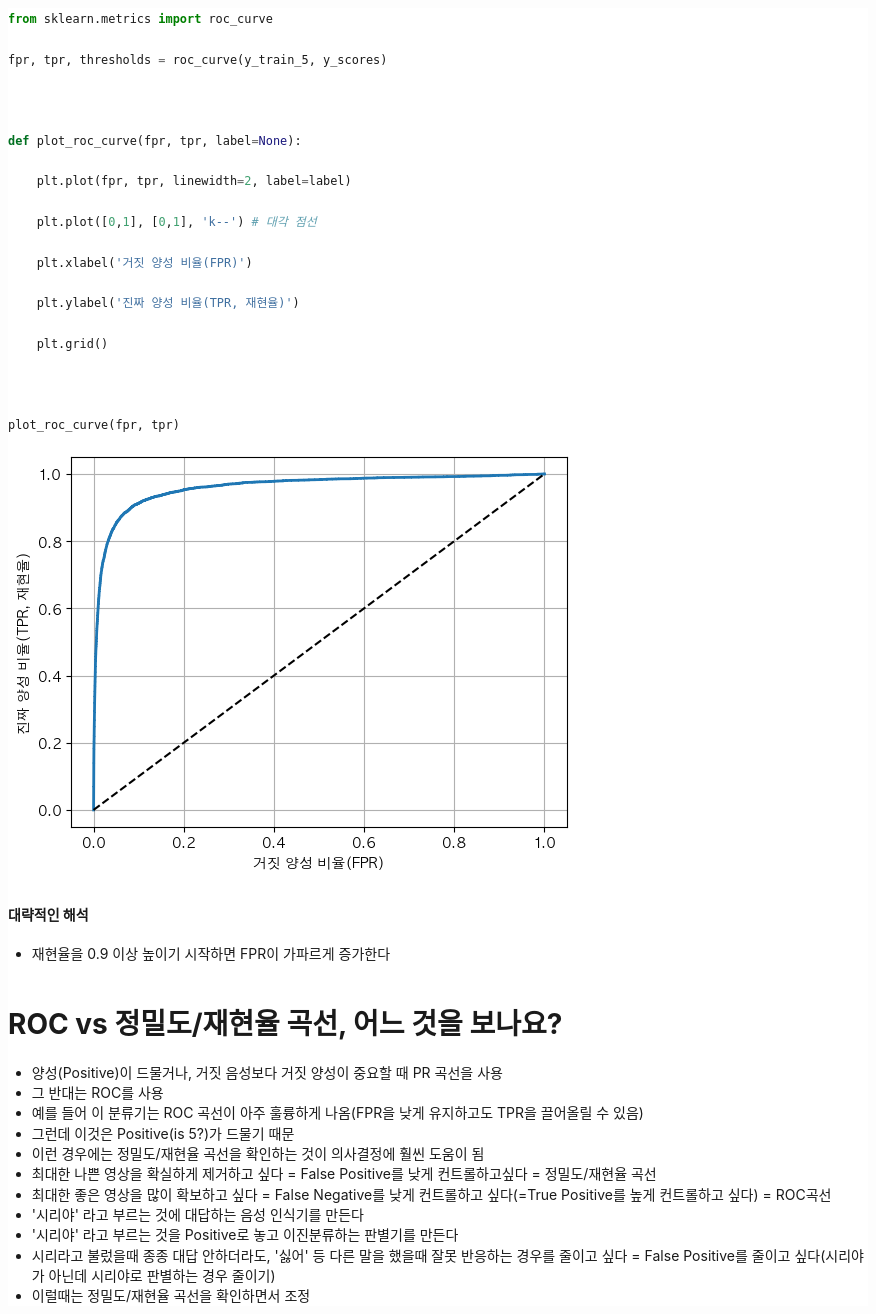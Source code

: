 ``` python
from sklearn.metrics import roc_curve

fpr, tpr, thresholds = roc_curve(y_train_5, y_scores)



def plot_roc_curve(fpr, tpr, label=None):

    plt.plot(fpr, tpr, linewidth=2, label=label)

    plt.plot([0,1], [0,1], 'k--') # 대각 점선

    plt.xlabel('거짓 양성 비율(FPR)')

    plt.ylabel('진짜 양성 비율(TPR, 재현율)')

    plt.grid()



plot_roc_curve(fpr, tpr)

```
![](/images/2023-07-09-132809/29_0.png)
#### 대략적인 해석
- 재현율을 0.9 이상 높이기 시작하면 FPR이 가파르게 증가한다
# ROC vs 정밀도/재현율 곡선, 어느 것을 보나요?
- 양성(Positive)이 드물거나, 거짓 음성보다 거짓 양성이 중요할 때 PR 곡선을 사용
- 그 반대는 ROC를 사용
- 예를 들어 이 분류기는 ROC 곡선이 아주 훌륭하게 나옴(FPR을 낮게 유지하고도 TPR을 끌어올릴 수 있음)
- 그런데 이것은 Positive(is 5?)가 드물기 때문
- 이런 경우에는 정밀도/재현율 곡선을 확인하는 것이 의사결정에 훨씬 도움이 됨
- 최대한 나쁜 영상을 확실하게 제거하고 싶다 = False Positive를 낮게 컨트롤하고싶다 = 정밀도/재현율 곡선
- 최대한 좋은 영상을 많이 확보하고 싶다 = False Negative를 낮게 컨트롤하고 싶다(=True Positive를 높게 컨트롤하고 싶다) = ROC곡선
- '시리야' 라고 부르는 것에 대답하는 음성 인식기를 만든다
- '시리야' 라고 부르는 것을 Positive로 놓고 이진분류하는 판별기를 만든다
- 시리라고 불렀을때 종종 대답 안하더라도, '싫어' 등 다른 말을 했을때 잘못 반응하는 경우를 줄이고 싶다 = False Positive를 줄이고 싶다(시리야가 아닌데 시리야로 판별하는 경우 줄이기)
- 이럴때는 정밀도/재현율 곡선을 확인하면서 조정